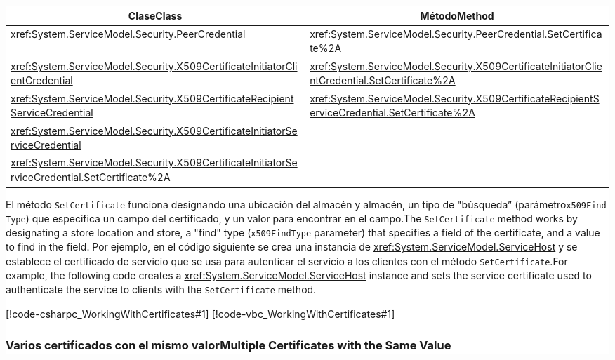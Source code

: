 |<span data-ttu-id="3fe75-230">Clase</span><span class="sxs-lookup"><span data-stu-id="3fe75-230">Class</span></span>|<span data-ttu-id="3fe75-231">Método</span><span class="sxs-lookup"><span data-stu-id="3fe75-231">Method</span></span>|
|-----------|------------|
|<xref:System.ServiceModel.Security.PeerCredential>|<xref:System.ServiceModel.Security.PeerCredential.SetCertificate%2A>|
|<xref:System.ServiceModel.Security.X509CertificateInitiatorClientCredential>|<xref:System.ServiceModel.Security.X509CertificateInitiatorClientCredential.SetCertificate%2A>|
|<xref:System.ServiceModel.Security.X509CertificateRecipientServiceCredential>|<xref:System.ServiceModel.Security.X509CertificateRecipientServiceCredential.SetCertificate%2A>|
|<xref:System.ServiceModel.Security.X509CertificateInitiatorServiceCredential>|
|<xref:System.ServiceModel.Security.X509CertificateInitiatorServiceCredential.SetCertificate%2A>|

<span data-ttu-id="3fe75-232">El método `SetCertificate` funciona designando una ubicación del almacén y almacén, un tipo de "búsqueda” (parámetro`x509FindType`) que especifica un campo del certificado, y un valor para encontrar en el campo.</span><span class="sxs-lookup"><span data-stu-id="3fe75-232">The `SetCertificate` method works by designating a store location and store, a "find" type (`x509FindType` parameter) that specifies a field of the certificate, and a value to find in the field.</span></span> <span data-ttu-id="3fe75-233">Por ejemplo, en el código siguiente se crea una instancia de <xref:System.ServiceModel.ServiceHost> y se establece el certificado de servicio que se usa para autenticar el servicio a los clientes con el método `SetCertificate`.</span><span class="sxs-lookup"><span data-stu-id="3fe75-233">For example, the following code creates a <xref:System.ServiceModel.ServiceHost> instance and sets the service certificate used to authenticate the service to clients with the `SetCertificate` method.</span></span>

[!code-csharp[c_WorkingWithCertificates#1](../../../../samples/snippets/csharp/VS_Snippets_CFX/c_workingwithcertificates/cs/source.cs#1)]
[!code-vb[c_WorkingWithCertificates#1](../../../../samples/snippets/visualbasic/VS_Snippets_CFX/c_workingwithcertificates/vb/source.vb#1)]

### <a name="multiple-certificates-with-the-same-value"></a><span data-ttu-id="3fe75-234">Varios certificados con el mismo valor</span><span class="sxs-lookup"><span data-stu-id="3fe75-234">Multiple Certificates with the Same Value</span></span>
